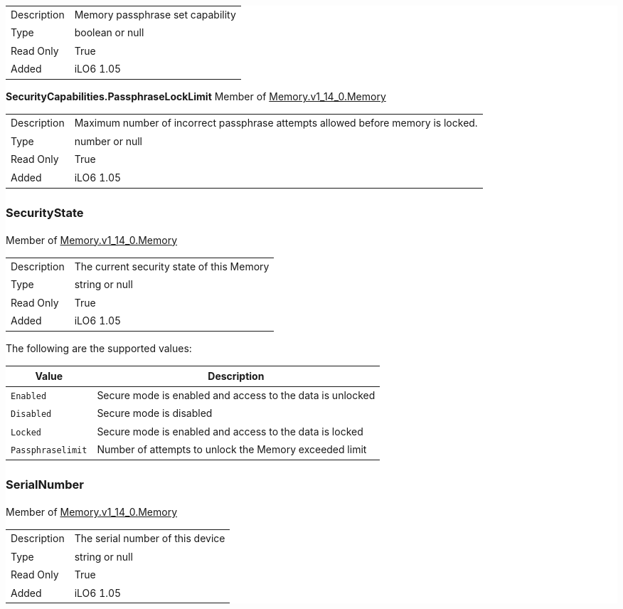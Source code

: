 | | |
|---|---|
|Description|Memory passphrase set capability|
|Type|boolean or null|
|Read Only|True|
|Added|iLO6 1.05|

**SecurityCapabilities.PassphraseLockLimit**
Member of [Memory.v1\_14\_0.Memory](#memory)

| | |
|---|---|
|Description|Maximum number of incorrect passphrase attempts allowed before memory is locked.|
|Type|number or null|
|Read Only|True|
|Added|iLO6 1.05|

### SecurityState

Member of [Memory.v1\_14\_0.Memory](#memory)

| | |
|---|---|
|Description|The current security state of this Memory|
|Type|string or null|
|Read Only|True|
|Added|iLO6 1.05|

The following are the supported values:

|Value|Description|
|---|---|
|`Enabled`|Secure mode is enabled and access to the data is unlocked|
|`Disabled`|Secure mode is disabled|
|`Locked`|Secure mode is enabled and access to the data is locked|
|`Passphraselimit`|Number of attempts to unlock the Memory exceeded limit|

### SerialNumber

Member of [Memory.v1\_14\_0.Memory](#memory)

| | |
|---|---|
|Description|The serial number of this device|
|Type|string or null|
|Read Only|True|
|Added|iLO6 1.05|
